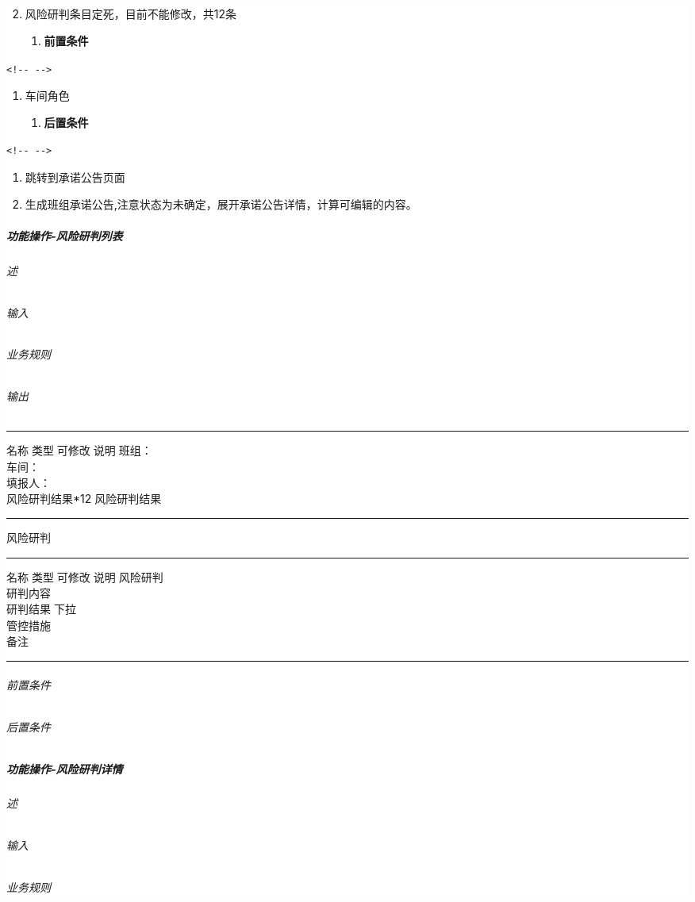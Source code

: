 2.  风险研判条目定死，目前不能修改，共12条

    1.  **前置条件**

```{=html}
<!-- -->
```
1.  车间角色

    1.  **后置条件**

```{=html}
<!-- -->
```
1.  跳转到承诺公告页面

2.  生成班组承诺公告,注意状态为未确定，展开承诺公告详情，计算可编辑的内容。

##### 功能操作-风险研判列表

###### 述

###### 输入

###### 业务规则

###### 输出

------------------ -------------- -------- ------
  名称               类型           可修改   说明
  班组：                                     
  车间：                                     
  填报人：                                   
  风险研判结果\*12   风险研判结果            
------------------ -------------- -------- ------

风险研判

---------- ------ -------- ------
  名称       类型   可修改   说明
  风险研判                   
  研判内容                   
  研判结果   下拉            
  管控措施                   
  备注                       
---------- ------ -------- ------

###### 前置条件

###### 后置条件

##### 功能操作-风险研判详情

###### 述

###### 输入

###### 业务规则
